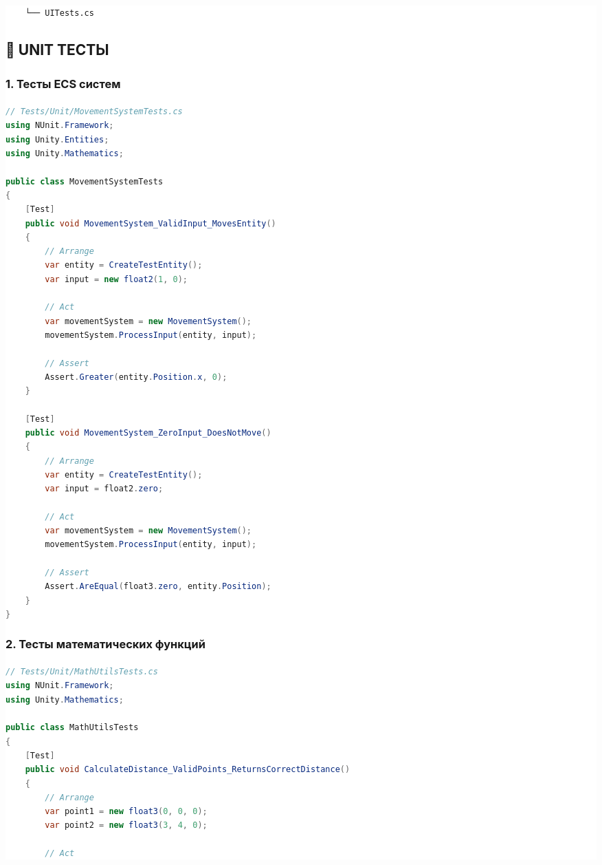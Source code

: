 ```
    └── UITests.cs
```

## 🧪 **UNIT ТЕСТЫ**

### **1. Тесты ECS систем**
```csharp
// Tests/Unit/MovementSystemTests.cs
using NUnit.Framework;
using Unity.Entities;
using Unity.Mathematics;

public class MovementSystemTests
{
    [Test]
    public void MovementSystem_ValidInput_MovesEntity()
    {
        // Arrange
        var entity = CreateTestEntity();
        var input = new float2(1, 0);
        
        // Act
        var movementSystem = new MovementSystem();
        movementSystem.ProcessInput(entity, input);
        
        // Assert
        Assert.Greater(entity.Position.x, 0);
    }
    
    [Test]
    public void MovementSystem_ZeroInput_DoesNotMove()
    {
        // Arrange
        var entity = CreateTestEntity();
        var input = float2.zero;
        
        // Act
        var movementSystem = new MovementSystem();
        movementSystem.ProcessInput(entity, input);
        
        // Assert
        Assert.AreEqual(float3.zero, entity.Position);
    }
}
```

### **2. Тесты математических функций**
```csharp
// Tests/Unit/MathUtilsTests.cs
using NUnit.Framework;
using Unity.Mathematics;

public class MathUtilsTests
{
    [Test]
    public void CalculateDistance_ValidPoints_ReturnsCorrectDistance()
    {
        // Arrange
        var point1 = new float3(0, 0, 0);
        var point2 = new float3(3, 4, 0);
        
        // Act
```